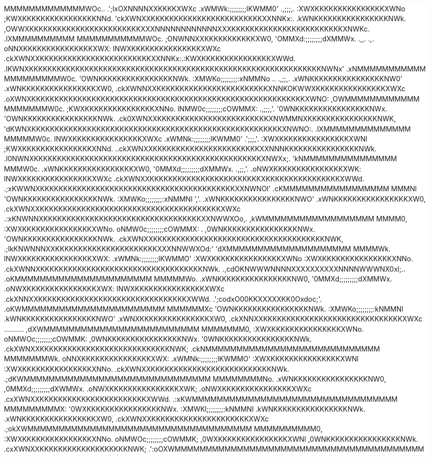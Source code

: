MMMMMMMMMMMMMWOc..   .';lxOXNNNNXXKKKKXWXc  .xWMWk:;;;;;;;;lKWMM0'  .,;;;,.         :XWXKKKKKKKKKKKKKKKXWNo      ;KWXKKKKKKKKKKKKKKKKNNd. 'ckXWNXXKKKKKKKKKKKKKKKKKKKKKKKKXXNNKx:.  .kWNKKKKKKKKKKKKKKKKNWk.     ,OWWXKKKKKKKKKKKKKKKKKKKKKKKKXXXNNNNNNNNNNNNXXXKKKKKKKKKKKKKKKKKKKKKKKKXNWKc. .lXMMMMMMMMMM
MMMMMMMMMMMWOc.     ;ONWNNXXKKKKKKKKKKKXW0,  'OMMXd:;;;;;;;;dXMMWx.  .,,.      .,.   oNNXKKKKKKKKKKKKKKKXWX:      lNWXKKKKKKKKKKKKKKKXWXc    .ckXWNXXKKKKKKKKKKKKKKKKKKKKKKKKXXNNKx:.:KWXKKKKKKKKKKKKKKKXWWd.     .lKWNXKKKKKKKKKKKKKKKKKKKKKKKKKKKKKKKKKKKKKKKKKKKKKKKKKKKKKKKKKKKKKKKNWNx'  .xNMMMMMMMMMMM
MMMMMMMMMW0c.       'OWNKKKKKKKKKKKKKKKKNWk.  :XMWKo;;;;;;;;:xNMMNo   ..     .,;;,.  .xWNKKKKKKKKKKKKKKKKNW0'     .xWNKKKKKKKKKKKKKKKKXW0,      .ckXWNNXXKKKKKKKKKKKKKKKKKKKKKKKKXNNKOKWWXKKKKKKKKKKKKKKKXWXc       .oXWNXKKKKKKKKKKKKKKKKKKKKKKKKKKKKKKKKKKKKKKKKKKKKKKKKKKKKKKKKKKKXWNO:   ,OWMMMMMMMMMMMM
MMMMMMMW0c.          ;KWXKKKKKKKKKKKKKKKXNNo.  lNMW0c;;;;;;;;cOWMMX:       .,;;;,'.   '0WNKKKKKKKKKKKKKKKKNWx.     'OWNKKKKKKKKKKKKKKKKNWk.        .ck0XWNXXKKKKKKKKKKKKKKKKKKKKKKKKXNWMMNXKKKKKKKKKKKKKKKNWK,        'dKWNXKKKKKKKKKKKKKKKKKKKKKKKKKKKKKKKKKKKKKKKKKKKKKKKKKKKKKKXNWNO:.  .lXMMMMMMMMMMMMMM
MMMMMW0c.             lNWXKKKKKKKKKKKKKKKXWXc  .xWMNk:;;;;;;;;lKWMM0'    .';;;,'.      :XWXKKKKKKKKKKKKKKKXWNl      ;KWXKKKKKKKKKKKKKKKXNNd.          ..ckXWNXXKKKKKKKKKKKKKKKKKKKKKKKXXNNNKKKKKKKKKKKKKKKKNWk.         .l0NWNXKKKKKKKKKKKKKKKKKKKKKKKKKKKKKKKKKKKKKKKKKKKKKKKKKXNWXx;.   'kNMMMMMMMMMMMMMMM
MMMW0c.               .xWNKKKKKKKKKKKKKKKKXW0,  '0MMXd;;;;;;;;;dXMMWx.  .,;;,'.        .oNWXKKKKKKKKKKKKKKKXWK:      lNWXKKKKKKKKKKKKKKKXWXc              .ckXWNXXKKKKKKKKKKKKKKKKKKKKKKKKXKKKKKKKKKKKKKKKKXWWd.          .;xKWWNXKKKKKKKKKKKKKKKKKKKKKKKKKKKKKKKKKKKKKKKKKKXXNWNOl'    .cKMMMMMMMMMMMMMMMMM
MMMNl                  'OWNKKKKKKKKKKKKKKKKNWk.  :XMWKo;;;;;;;;:xNMMNl   ','.           .xWNKKKKKKKKKKKKKKKKNWO'     .xWNKKKKKKKKKKKKKKKKXW0,                .ckXWNXXKKKKKKKKKKKKKKKKKKKKKKKKKKKKKKKKKKKKKKKXWXc             .:xKNWNNXKKKKKKKKKKKKKKKKKKKKKKKKKKKKKKKKKKXXNWWXOo,.     ,kWMMMMMMMMMMMMMMMMMM
MMMM0,                  :XWXKKKKKKKKKKKKKKKXWNo.  oNMW0c;;;;;;;;cOWMMX:   .              ,0WNKKKKKKKKKKKKKKKKNWx.     'OWNKKKKKKKKKKKKKKKKNWk.                  .ckXWNXXKKKKKKKKKKKKKKKKKKKKKKKKKKKKKKKKKKKKKNWK,               .;lkKNWNNNXXKKKKKKKKKKKKKKKKKKKKKKXXXNNWWXOd:'       'dXMMMMMMMMMMMMMMMMMMMM
MMMMWk.                  lNWXKKKKKKKKKKKKKKKXWX:  .xWMNk:;;;;;;;;lKWMMO'                  :XWXKKKKKKKKKKKKKKKXWNo      :XWXKKKKKKKKKKKKKKKXNNo.                    .ckXWNNXKKKKKKKKKKKKKKKKKKKKKKKKKKKKKKKKKKKNWk.                  .,cdOKNWWWNNNNXXXXXXXXXXNNNNWWWNX0xl;..        .oKMMMMMMMMMMMMMMMMMMMMMM
MMMMMWo.                 .xWNKKKKKKKKKKKKKKKKNW0,  '0MMXd;;;;;;;;;dXMMWx.                 .oNWXKKKKKKKKKKKKKKKXWX:      lNWXKKKKKKKKKKKKKKKXWXc                       .ckXNNXXKKKKKKKKKKKKKKKKKKKKKKKKKKKKKKKKXWWd.                      .';codxO00KKXXXXXKK0Oxdoc;'.            .oKWMMMMMMMMMMMMMMMMMMMMMMM
MMMMMMXc                  'OWNKKKKKKKKKKKKKKKKNWk.  :XMWKo;;;;;;;;:kNMMNl                  .kWNKKKKKKKKKKKKKKKKNWO'     .xWNXKKKKKKKKKKKKKKKXW0,                         .ckXNNXXKKKKKKKKKKKKKKKKKKKKKKKKKKKKKKXWXc                               ..........                   ,dXWMMMMMMMMMMMMMMMMMMMMMMMMM
MMMMMMM0,                  :XWXKKKKKKKKKKKKKKKXWNo.  oNMWOc;;;;;;;;cOWMMK:                  ,0WNKKKKKKKKKKKKKKKKNWx.     '0WNKKKKKKKKKKKKKKKKNWk.                           .ckXWNXXKKKKKKKKKKKKKKKKKKKKKKKKKKKKNWK;                                                        .ckNMMMMMMMMMMMMMMMMMMMMMMMMMMMM
MMMMMMMWk.                  oNNXKKKKKKKKKKKKKKKXWX:  .xWMNk:;;;;;;;;lKWMMO'                  :XWXKKKKKKKKKKKKKKKXWNl      :XWXKKKKKKKKKKKKKKKXNNo.                             .ckXWNXXKKKKKKKKKKKKKKKKKKKKKKKKKKNWk.                                                    .;dKWMMMMMMMMMMMMMMMMMMMMMMMMMMMMMM
MMMMMMMMNo.                 .xWNKKKKKKKKKKKKKKKKNW0,  ,0MMXd;;;;;;;;;dXWMWx.                 .oNWXKKKKKKKKKKKKKKKXWK;     .oNWXKKKKKKKKKKKKKKKXWXc                                .cxXWNXXKKKKKKKKKKKKKKKKKKKKKKKXWWd.                                                .:xKWMMMMMMMMMMMMMMMMMMMMMMMMMMMMMMMMM
MMMMMMMMMX:                  '0WXKKKKKKKKKKKKKKKKNWx.  :XMWKl;;;;;;;;:kNMMNl                  .kWNKKKKKKKKKKKKKKKKNWk.     .xWNKKKKKKKKKKKKKKKKXW0,                                  .ckXWNXXKKKKKKKKKKKKKKKKKKKKKXWXc                                            .;okXWMMMMMMMMMMMMMMMMMMMMMMMMMMMMMMMMMMMM
MMMMMMMMMM0,                  :XWXKKKKKKKKKKKKKKKXNNo.  oNMWOc;;;;;;;;cOWMMK;                  ,0WXKKKKKKKKKKKKKKKXWNl      ,0WNKKKKKKKKKKKKKKKKNWk.                                    .cxXWNXXKKKKKKKKKKKKKKKKKKKNWK;                                      .':oOXWMMMMMMMMMMMMMMMMMMMMMMMMMMMMMMMMMMMMMMMM